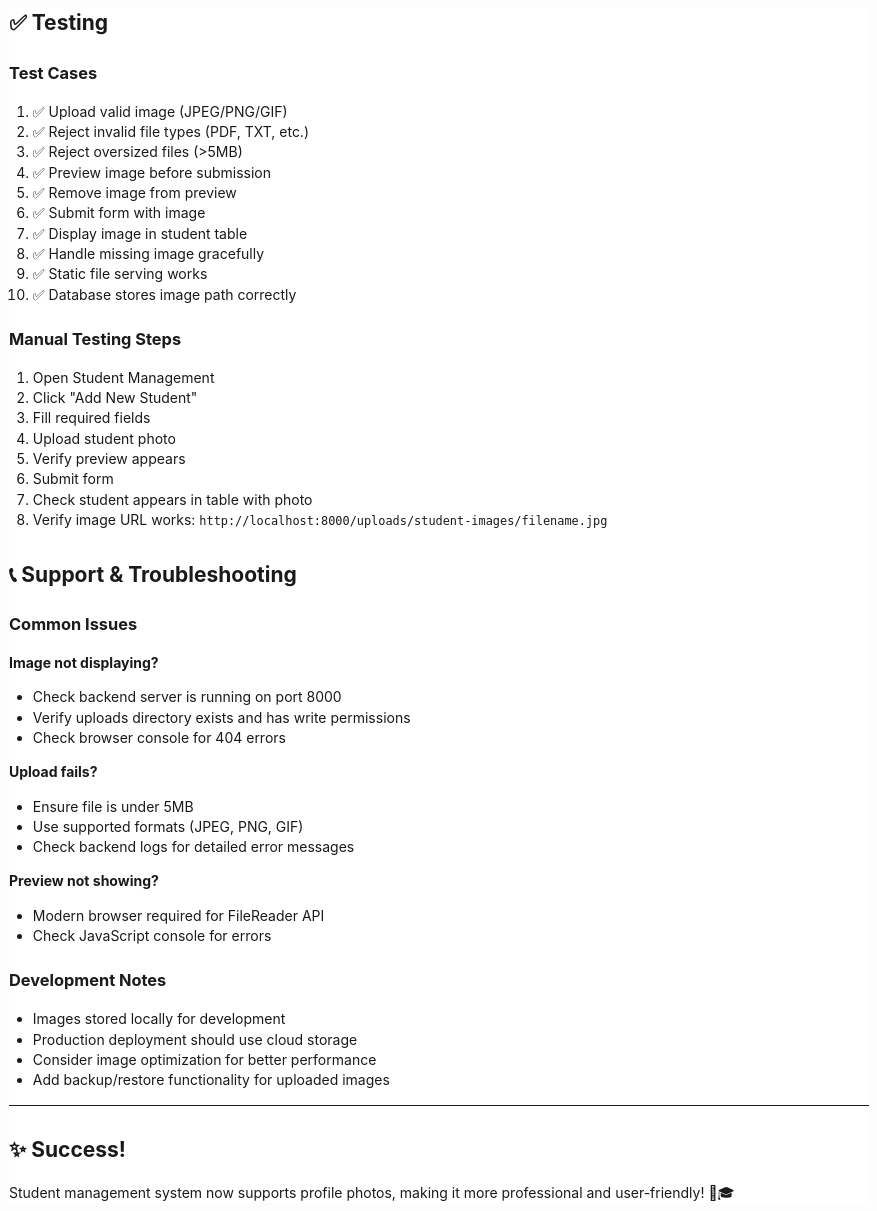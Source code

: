 ## ✅ Testing

### Test Cases
1. ✅ Upload valid image (JPEG/PNG/GIF)
2. ✅ Reject invalid file types (PDF, TXT, etc.)
3. ✅ Reject oversized files (>5MB)
4. ✅ Preview image before submission
5. ✅ Remove image from preview
6. ✅ Submit form with image
7. ✅ Display image in student table
8. ✅ Handle missing image gracefully
9. ✅ Static file serving works
10. ✅ Database stores image path correctly

### Manual Testing Steps
1. Open Student Management
2. Click "Add New Student"
3. Fill required fields
4. Upload student photo
5. Verify preview appears
6. Submit form
7. Check student appears in table with photo
8. Verify image URL works: `http://localhost:8000/uploads/student-images/filename.jpg`

## 📞 Support & Troubleshooting

### Common Issues

**Image not displaying?**
- Check backend server is running on port 8000
- Verify uploads directory exists and has write permissions
- Check browser console for 404 errors

**Upload fails?**
- Ensure file is under 5MB
- Use supported formats (JPEG, PNG, GIF)
- Check backend logs for detailed error messages

**Preview not showing?**
- Modern browser required for FileReader API
- Check JavaScript console for errors

### Development Notes
- Images stored locally for development
- Production deployment should use cloud storage
- Consider image optimization for better performance
- Add backup/restore functionality for uploaded images

---

## ✨ Success! 
Student management system now supports profile photos, making it more professional and user-friendly! 📸🎓
